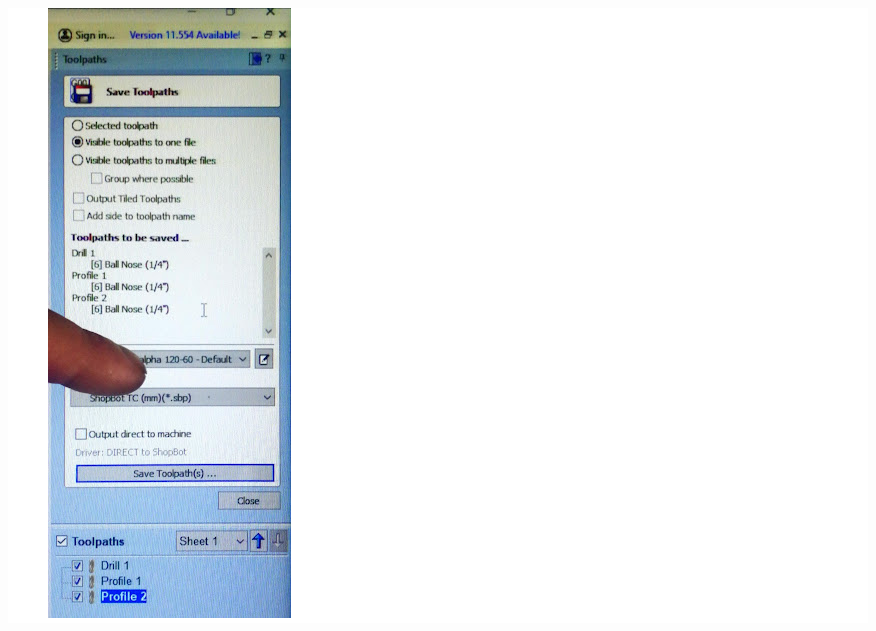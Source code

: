 <figure><img src="../.gitbook/assets/imagen_2023-11-25_213625779.png" alt=""><figcaption></figcaption></figure>

<div>

